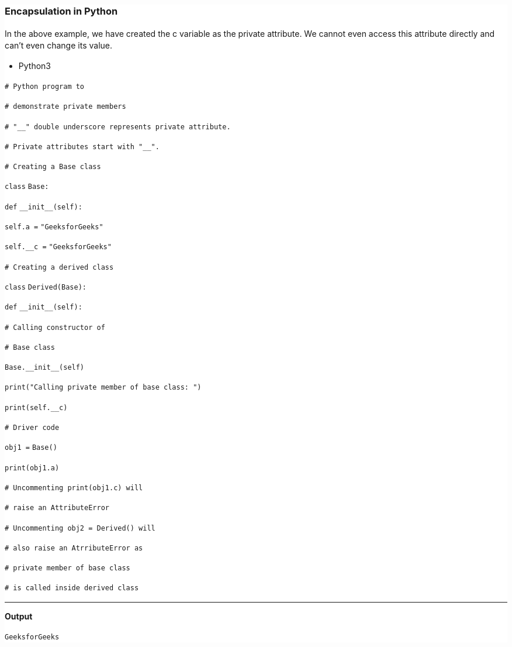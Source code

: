 ### Encapsulation in Python

In the above example, we have created the c variable as the private attribute. We cannot even access this attribute directly and can’t even change its value.

- Python3

`# Python program to`

`# demonstrate private members`

`# "__" double underscore represents private attribute.`

`# Private attributes start with "__".`

`# Creating a Base class`

`class` `Base:`

`def` `__init__(self):`

`self.a =` `"GeeksforGeeks"`

`self.__c =` `"GeeksforGeeks"`

`# Creating a derived class`

`class` `Derived(Base):`

`def` `__init__(self):`

`# Calling constructor of`

`# Base class`

`Base.__init__(self)`

`print("Calling private member of base class: ")`

`print(self.__c)`

`# Driver code`

`obj1 =` `Base()`

`print(obj1.a)`

`# Uncommenting print(obj1.c) will`

`# raise an AttributeError`

`# Uncommenting obj2 = Derived() will`

`# also raise an AtrributeError as`

`# private member of base class`

`# is called inside derived class`

---

**Output**

`GeeksforGeeks`